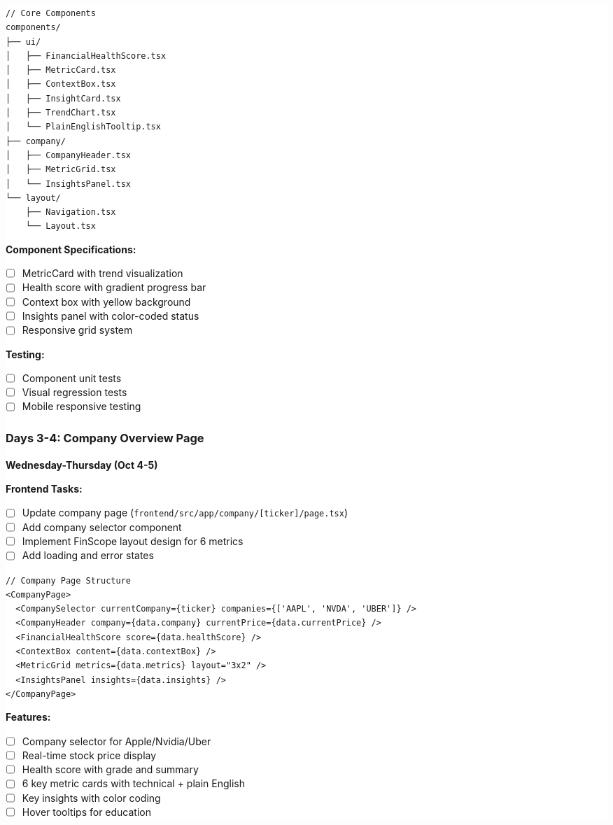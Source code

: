 ```tsx
// Core Components
components/
├── ui/
│   ├── FinancialHealthScore.tsx
│   ├── MetricCard.tsx
│   ├── ContextBox.tsx
│   ├── InsightCard.tsx
│   ├── TrendChart.tsx
│   └── PlainEnglishTooltip.tsx
├── company/
│   ├── CompanyHeader.tsx
│   ├── MetricGrid.tsx
│   └── InsightsPanel.tsx
└── layout/
    ├── Navigation.tsx
    └── Layout.tsx
```

**Component Specifications:**
- [ ] MetricCard with trend visualization
- [ ] Health score with gradient progress bar
- [ ] Context box with yellow background
- [ ] Insights panel with color-coded status
- [ ] Responsive grid system

**Testing:**
- [ ] Component unit tests
- [ ] Visual regression tests
- [ ] Mobile responsive testing

### Days 3-4: Company Overview Page
**Wednesday-Thursday (Oct 4-5)**

**Frontend Tasks:**
- [ ] Update company page (`frontend/src/app/company/[ticker]/page.tsx`)
- [ ] Add company selector component
- [ ] Implement FinScope layout design for 6 metrics
- [ ] Add loading and error states

```tsx
// Company Page Structure
<CompanyPage>
  <CompanySelector currentCompany={ticker} companies={['AAPL', 'NVDA', 'UBER']} />
  <CompanyHeader company={data.company} currentPrice={data.currentPrice} />
  <FinancialHealthScore score={data.healthScore} />
  <ContextBox content={data.contextBox} />
  <MetricGrid metrics={data.metrics} layout="3x2" />
  <InsightsPanel insights={data.insights} />
</CompanyPage>
```

**Features:**
- [ ] Company selector for Apple/Nvidia/Uber
- [ ] Real-time stock price display
- [ ] Health score with grade and summary
- [ ] 6 key metric cards with technical + plain English
- [ ] Key insights with color coding
- [ ] Hover tooltips for education
